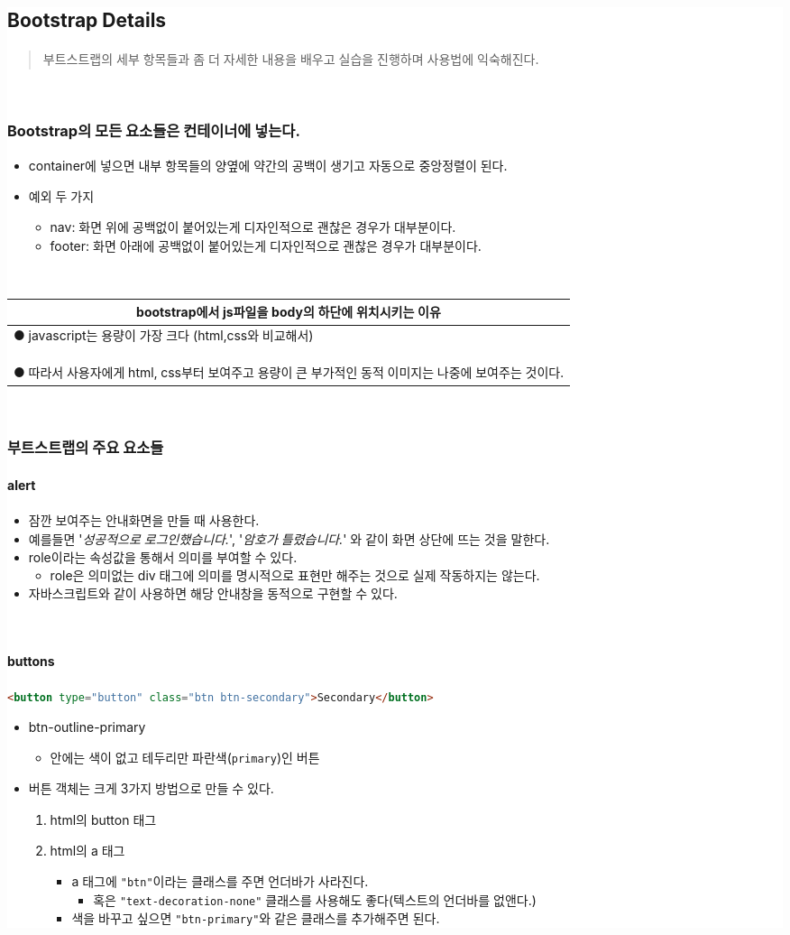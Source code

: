 ## Bootstrap Details 

> 부트스트랩의 세부 항목들과 좀 더 자세한 내용을 배우고 실습을 진행하며 사용법에 익숙해진다.



<br>

### Bootstrap의 모든 요소들은 컨테이너에 넣는다.

* container에 넣으면 내부 항목들의 양옆에 약간의 공백이 생기고 자동으로 중앙정렬이 된다.

* 예외 두 가지
  * nav: 화면 위에 공백없이 붙어있는게 디자인적으로 괜찮은 경우가 대부분이다.
  * footer: 화면 아래에 공백없이 붙어있는게 디자인적으로 괜찮은 경우가 대부분이다.

<br>



| bootstrap에서 js파일을 body의 하단에 위치시키는 이유         |
| ------------------------------------------------------------ |
| ● javascript는 용량이 가장 크다 (html,css와 비교해서)<br /><br />● 따라서 사용자에게 html, css부터 보여주고 용량이 큰 부가적인 동적 이미지는 나중에 보여주는 것이다.<br /> |

<br>



### 부트스트랩의 주요 요소들

#### alert

* 잠깐 보여주는 안내화면을 만들 때 사용한다.
* 예를들면 '*성공적으로 로그인했습니다.*', '*암호가 틀렸습니다.*' 와 같이 화면 상단에 뜨는 것을 말한다.
* role이라는 속성값을 통해서 의미를 부여할 수 있다. 
  * role은 의미없는 div 태그에 의미를 명시적으로 표현만 해주는 것으로 실제 작동하지는 않는다.
* 자바스크립트와 같이 사용하면 해당 안내창을 동적으로 구현할 수 있다.

<br>



#### buttons

```html
<button type="button" class="btn btn-secondary">Secondary</button>
```

* btn-outline-primary
  
  * 안에는 색이 없고 테두리만 파란색(`primary`)인 버튼
* 버튼 객체는 크게 3가지 방법으로 만들 수 있다.
  1. html의 button 태그

  2. html의 a 태그
     * a 태그에 `"btn"`이라는 클래스를 주면 언더바가 사라진다.
       * 혹은 `"text-decoration-none"` 클래스를 사용해도 좋다(텍스트의 언더바를 없앤다.)
     * 색을 바꾸고 싶으면 `"btn-primary"`와 같은 클래스를 추가해주면 된다.
